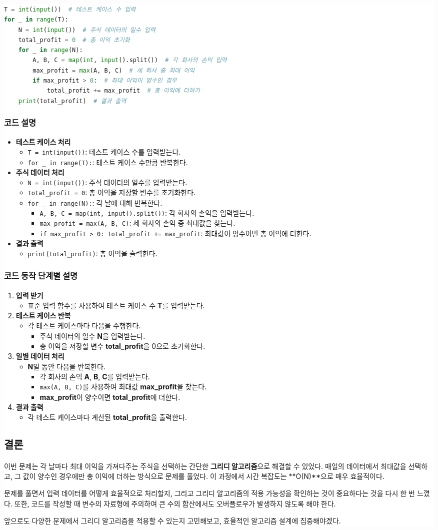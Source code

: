 ```python
T = int(input())  # 테스트 케이스 수 입력
for _ in range(T):
    N = int(input())  # 주식 데이터의 일수 입력
    total_profit = 0  # 총 이익 초기화
    for _ in range(N):
        A, B, C = map(int, input().split())  # 각 회사의 손익 입력
        max_profit = max(A, B, C)  # 세 회사 중 최대 이익
        if max_profit > 0:  # 최대 이익이 양수인 경우
            total_profit += max_profit  # 총 이익에 더하기
    print(total_profit)  # 결과 출력
```

### 코드 설명

- **테스트 케이스 처리**
  - `T = int(input())`: 테스트 케이스 수를 입력받는다.
  - `for _ in range(T):`: 테스트 케이스 수만큼 반복한다.
- **주식 데이터 처리**
  - `N = int(input())`: 주식 데이터의 일수를 입력받는다.
  - `total_profit = 0`: 총 이익을 저장할 변수를 초기화한다.
  - `for _ in range(N):`: 각 날에 대해 반복한다.
    - `A, B, C = map(int, input().split())`: 각 회사의 손익을 입력받는다.
    - `max_profit = max(A, B, C)`: 세 회사의 손익 중 최대값을 찾는다.
    - `if max_profit > 0: total_profit += max_profit`: 최대값이 양수이면 총 이익에 더한다.
- **결과 출력**
  - `print(total_profit)`: 총 이익을 출력한다.

### 코드 동작 단계별 설명

1. **입력 받기**
   - 표준 입력 함수를 사용하여 테스트 케이스 수 **T**를 입력받는다.
2. **테스트 케이스 반복**
   - 각 테스트 케이스마다 다음을 수행한다.
     - 주식 데이터의 일수 **N**을 입력받는다.
     - 총 이익을 저장할 변수 **total_profit**을 0으로 초기화한다.
3. **일별 데이터 처리**
   - **N**일 동안 다음을 반복한다.
     - 각 회사의 손익 **A**, **B**, **C**를 입력받는다.
     - `max(A, B, C)`를 사용하여 최대값 **max_profit**을 찾는다.
     - **max_profit**이 양수이면 **total_profit**에 더한다.
4. **결과 출력**
   - 각 테스트 케이스마다 계산된 **total_profit**을 출력한다.

## 결론

이번 문제는 각 날마다 최대 이익을 가져다주는 주식을 선택하는 간단한 **그리디 알고리즘**으로 해결할 수 있었다. 매일의 데이터에서 최대값을 선택하고, 그 값이 양수인 경우에만 총 이익에 더하는 방식으로 문제를 풀었다. 이 과정에서 시간 복잡도는 **O(N)**으로 매우 효율적이다.

문제를 풀면서 입력 데이터를 어떻게 효율적으로 처리할지, 그리고 그리디 알고리즘의 적용 가능성을 확인하는 것이 중요하다는 것을 다시 한 번 느꼈다. 또한, 코드를 작성할 때 변수의 자료형에 주의하여 큰 수의 합산에서도 오버플로우가 발생하지 않도록 해야 한다.

앞으로도 다양한 문제에서 그리디 알고리즘을 적용할 수 있는지 고민해보고, 효율적인 알고리즘 설계에 집중해야겠다.